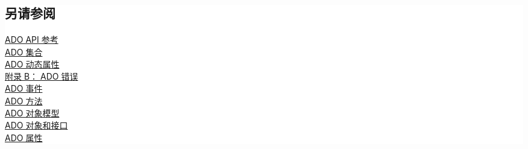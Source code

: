 ## <a name="see-also"></a>另请参阅  
 [ADO API 参考](./ado-api-reference.md)   
 [ADO 集合](./ado-collections.md)   
 [ADO 动态属性](./ado-dynamic-properties.md)   
 [附录 B： ADO 错误](../../guide/appendixes/appendix-b-ado-errors.md)   
 [ADO 事件](./ado-events.md)   
 [ADO 方法](./ado-methods.md)   
 [ADO 对象模型](./ado-object-model.md)   
 [ADO 对象和接口](./ado-objects-and-interfaces.md)   
 [ADO 属性](./ado-properties.md)